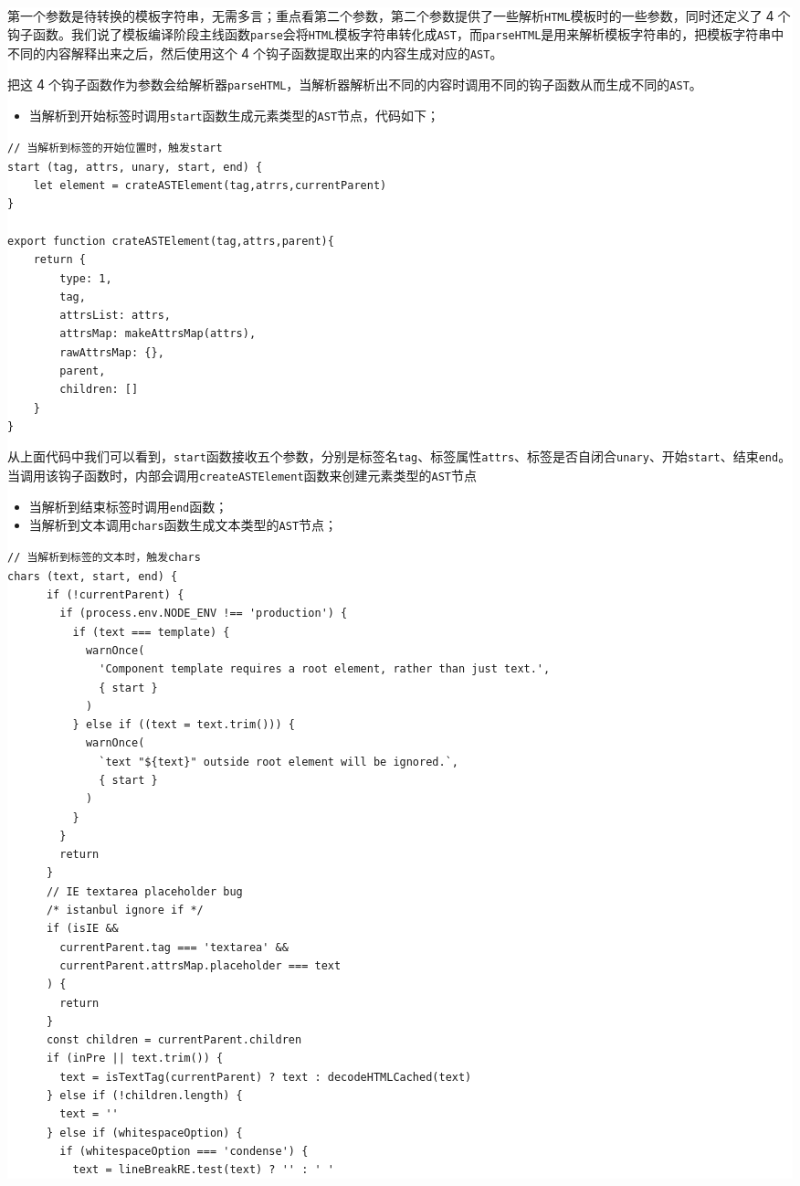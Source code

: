 第一个参数是待转换的模板字符串，无需多言；重点看第二个参数，第二个参数提供了一些解析`HTML`模板时的一些参数，同时还定义了 4 个钩子函数。我们说了模板编译阶段主线函数`parse`会将`HTML`模板字符串转化成`AST`，而`parseHTML`是用来解析模板字符串的，把模板字符串中不同的内容解释出来之后，然后使用这个 4 个钩子函数提取出来的内容生成对应的`AST`。

把这 4 个钩子函数作为参数会给解析器`parseHTML`，当解析器解析出不同的内容时调用不同的钩子函数从而生成不同的`AST`。

- 当解析到开始标签时调用`start`函数生成元素类型的`AST`节点，代码如下；

```
// 当解析到标签的开始位置时，触发start
start (tag, attrs, unary, start, end) {
    let element = crateASTElement(tag,atrrs,currentParent)
}

export function crateASTElement(tag,attrs,parent){
    return {
        type: 1,
        tag,
        attrsList: attrs,
        attrsMap: makeAttrsMap(attrs),
        rawAttrsMap: {},
        parent,
        children: []
    }
}
```

从上面代码中我们可以看到，`start`函数接收五个参数，分别是标签名`tag`、标签属性`attrs`、标签是否自闭合`unary`、开始`start`、结束`end`。当调用该钩子函数时，内部会调用`createASTElement`函数来创建元素类型的`AST`节点

- 当解析到结束标签时调用`end`函数；
- 当解析到文本调用`chars`函数生成文本类型的`AST`节点；

```
// 当解析到标签的文本时，触发chars
chars (text, start, end) {
      if (!currentParent) {
        if (process.env.NODE_ENV !== 'production') {
          if (text === template) {
            warnOnce(
              'Component template requires a root element, rather than just text.',
              { start }
            )
          } else if ((text = text.trim())) {
            warnOnce(
              `text "${text}" outside root element will be ignored.`,
              { start }
            )
          }
        }
        return
      }
      // IE textarea placeholder bug
      /* istanbul ignore if */
      if (isIE &&
        currentParent.tag === 'textarea' &&
        currentParent.attrsMap.placeholder === text
      ) {
        return
      }
      const children = currentParent.children
      if (inPre || text.trim()) {
        text = isTextTag(currentParent) ? text : decodeHTMLCached(text)
      } else if (!children.length) {
        text = ''
      } else if (whitespaceOption) {
        if (whitespaceOption === 'condense') {
          text = lineBreakRE.test(text) ? '' : ' '
```